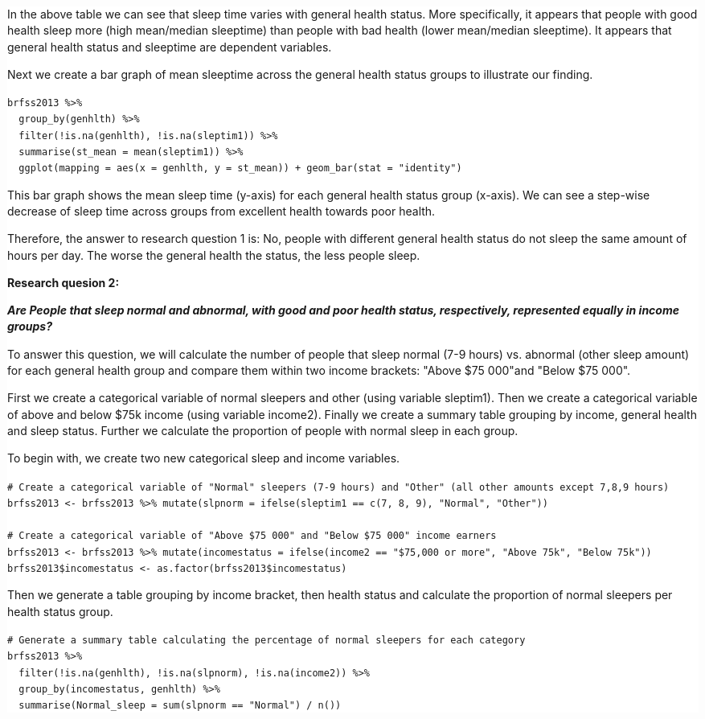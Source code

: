 In the above table we can see that sleep time varies with general health status. More specifically, it appears that people with good health sleep more (high mean/median sleeptime) than people with bad health (lower mean/median sleeptime). It appears that general health status and sleeptime are dependent variables.

Next we create a bar graph of mean sleeptime across the general health status groups to illustrate our finding.

```{r Question 1 graph}
brfss2013 %>%
  group_by(genhlth) %>%
  filter(!is.na(genhlth), !is.na(sleptim1)) %>%
  summarise(st_mean = mean(sleptim1)) %>%
  ggplot(mapping = aes(x = genhlth, y = st_mean)) + geom_bar(stat = "identity")
```

This bar graph shows the mean sleep time (y-axis) for each general health status group (x-axis). We can see a step-wise decrease of sleep time across groups from excellent health towards poor health.

Therefore, the answer to research question 1 is: No, people with different general health status do not sleep the same amount of hours per day. The worse the general health the status, the less people sleep.

**Research quesion 2:**

***Are People that sleep normal and abnormal, with good and poor health status, respectively, represented equally in income groups?***

To answer this question, we will calculate the number of people that sleep normal (7-9 hours) vs. abnormal (other sleep amount) for each general health group and compare them within two income brackets: "Above $75 000"and "Below $75 000".

First we create a categorical variable of normal sleepers and other (using variable sleptim1). Then we create a categorical variable of above and below $75k income (using variable income2). Finally we create a summary table grouping by income, general health and sleep status. Further we calculate the proportion of people with normal sleep in each group.

To begin with, we create two new categorical sleep and income variables.
```{r Question 2 data prep}
# Create a categorical variable of "Normal" sleepers (7-9 hours) and "Other" (all other amounts except 7,8,9 hours)
brfss2013 <- brfss2013 %>% mutate(slpnorm = ifelse(sleptim1 == c(7, 8, 9), "Normal", "Other"))

# Create a categorical variable of "Above $75 000" and "Below $75 000" income earners
brfss2013 <- brfss2013 %>% mutate(incomestatus = ifelse(income2 == "$75,000 or more", "Above 75k", "Below 75k"))
brfss2013$incomestatus <- as.factor(brfss2013$incomestatus)
```
Then we generate a table grouping by income bracket, then health status and calculate the proportion of normal sleepers per health status group.
```{r Question 2 table}
# Generate a summary table calculating the percentage of normal sleepers for each category
brfss2013 %>%
  filter(!is.na(genhlth), !is.na(slpnorm), !is.na(income2)) %>%
  group_by(incomestatus, genhlth) %>%
  summarise(Normal_sleep = sum(slpnorm == "Normal") / n())
```
